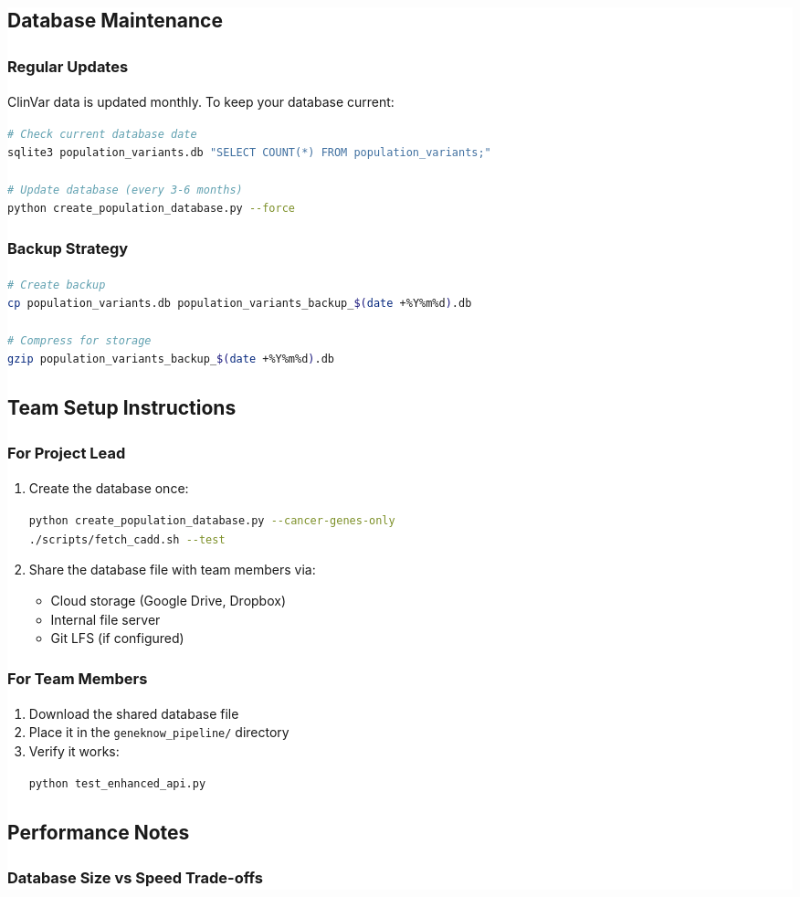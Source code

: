 ## Database Maintenance

### Regular Updates

ClinVar data is updated monthly. To keep your database current:

```bash
# Check current database date
sqlite3 population_variants.db "SELECT COUNT(*) FROM population_variants;"

# Update database (every 3-6 months)
python create_population_database.py --force
```

### Backup Strategy

```bash
# Create backup
cp population_variants.db population_variants_backup_$(date +%Y%m%d).db

# Compress for storage
gzip population_variants_backup_$(date +%Y%m%d).db
```

## Team Setup Instructions

### For Project Lead

1. Create the database once:
   ```bash
   python create_population_database.py --cancer-genes-only
   ./scripts/fetch_cadd.sh --test
   ```

2. Share the database file with team members via:
   - Cloud storage (Google Drive, Dropbox)
   - Internal file server
   - Git LFS (if configured)

### For Team Members

1. Download the shared database file
2. Place it in the `geneknow_pipeline/` directory
3. Verify it works:
   ```bash
   python test_enhanced_api.py
   ```

## Performance Notes

### Database Size vs Speed Trade-offs
